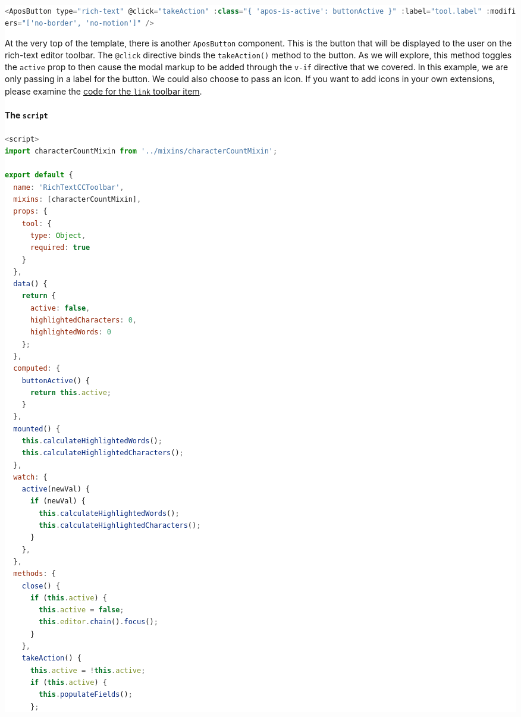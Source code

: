 ```javascript
<AposButton type="rich-text" @click="takeAction" :class="{ 'apos-is-active': buttonActive }" :label="tool.label" :modifiers="['no-border', 'no-motion']" />
```

At the very top of the template, there is another `AposButton` component. This is the button that will be displayed to the user on the rich-text editor toolbar. The `@click` directive binds the `takeAction()` method to the button. As we will explore, this method toggles the `active` prop to then cause the modal markup to be added through the `v-if` directive that we covered. In this example, we are only passing in a label for the button. We could also choose to pass an icon. If you want to add icons in your own extensions, please examine the [code for the `link` toolbar item](https://github.com/apostrophecms/apostrophe/blob/87860e7a2f85395c847bb156ecc0a586d7317eeb/modules/%40apostrophecms/rich-text-widget/ui/apos/components/AposTiptapLink.vue#L3).

#### The `script`

```javascript
<script>
import characterCountMixin from '../mixins/characterCountMixin';

export default {
  name: 'RichTextCCToolbar',
  mixins: [characterCountMixin],
  props: {
    tool: {
      type: Object,
      required: true
    }
  },
  data() {
    return {
      active: false,
      highlightedCharacters: 0,
      highlightedWords: 0
    };
  },
  computed: {
    buttonActive() {
      return this.active;
    }
  },
  mounted() {
    this.calculateHighlightedWords();
    this.calculateHighlightedCharacters();
  },
  watch: {
    active(newVal) {
      if (newVal) {
        this.calculateHighlightedWords();
        this.calculateHighlightedCharacters();
      }
    },
  },
  methods: {
    close() {
      if (this.active) {
        this.active = false;
        this.editor.chain().focus();
      }
    },
    takeAction() {
      this.active = !this.active;
      if (this.active) {
        this.populateFields();
      };
```